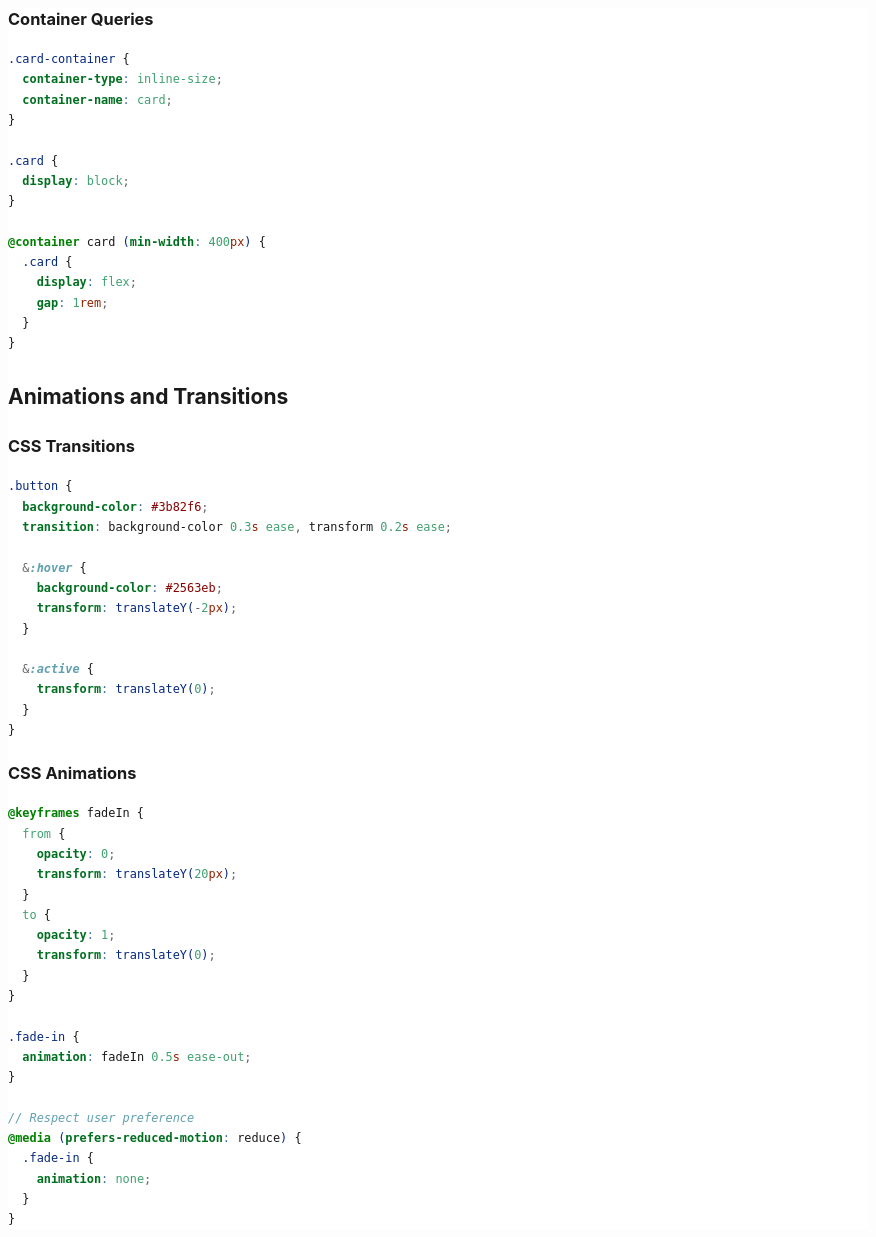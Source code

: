 ### Container Queries
```css
.card-container {
  container-type: inline-size;
  container-name: card;
}

.card {
  display: block;
}

@container card (min-width: 400px) {
  .card {
    display: flex;
    gap: 1rem;
  }
}
```

## Animations and Transitions

### CSS Transitions
```scss
.button {
  background-color: #3b82f6;
  transition: background-color 0.3s ease, transform 0.2s ease;

  &:hover {
    background-color: #2563eb;
    transform: translateY(-2px);
  }

  &:active {
    transform: translateY(0);
  }
}
```

### CSS Animations
```scss
@keyframes fadeIn {
  from {
    opacity: 0;
    transform: translateY(20px);
  }
  to {
    opacity: 1;
    transform: translateY(0);
  }
}

.fade-in {
  animation: fadeIn 0.5s ease-out;
}

// Respect user preference
@media (prefers-reduced-motion: reduce) {
  .fade-in {
    animation: none;
  }
}
```
